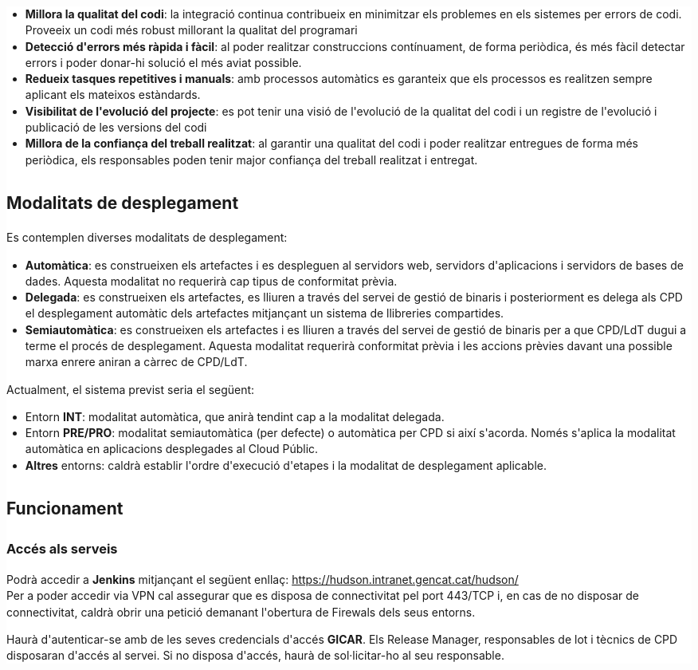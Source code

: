 * **Millora la qualitat del codi**: la integració continua contribueix en minimitzar els problemes en els sistemes per errors de codi. Proveeix un codi més robust millorant la qualitat del programari
* **Detecció d'errors més ràpida i fàcil**: al poder realitzar construccions contínuament, de forma periòdica, és més fàcil detectar errors i poder donar-hi solució el més aviat possible.
* **Redueix tasques repetitives i manuals**: amb processos automàtics es garanteix que els processos es realitzen sempre aplicant els mateixos estàndards.
* **Visibilitat de l'evolució del projecte**: es pot tenir una visió de l'evolució de la qualitat del codi i un registre de l'evolució i publicació de les versions del codi
* **Millora de la confiança del treball realitzat**: al garantir una qualitat del codi i poder realitzar entregues de forma més periòdica, els responsables poden tenir major confiança del treball realitzat i entregat.


## Modalitats de desplegament

Es contemplen diverses modalitats de desplegament:

* **Automàtica**: es construeixen els artefactes i es despleguen al servidors web, servidors d'aplicacions i servidors de bases de dades. Aquesta modalitat no requerirà cap tipus de conformitat prèvia.
* **Delegada**: es construeixen els artefactes, es lliuren a través del servei de gestió de binaris i posteriorment es delega als CPD el desplegament automàtic dels artefactes mitjançant un sistema de llibreries compartides.
* **Semiautomàtica**: es construeixen els artefactes i es lliuren a través del servei de gestió de binaris per a que CPD/LdT dugui a terme el procés de desplegament. Aquesta modalitat requerirà conformitat prèvia i les accions prèvies davant una possible marxa enrere aniran a càrrec de CPD/LdT.


Actualment, el sistema previst seria el següent:

* Entorn **INT**: modalitat automàtica, que anirà tendint cap a la modalitat delegada.
* Entorn **PRE/PRO**: modalitat semiautomàtica (per defecte) o automàtica per CPD si així s'acorda. Només s'aplica la modalitat automàtica en aplicacions desplegades al Cloud Públic.
* **Altres** entorns: caldrà establir l'ordre d'execució d'etapes i la modalitat de desplegament aplicable.

## Funcionament

### Accés als serveis

Podrà accedir a **Jenkins** mitjançant el següent enllaç: https://hudson.intranet.gencat.cat/hudson/ <br/>
Per a poder accedir via VPN cal assegurar que es disposa de connectivitat pel port 443/TCP i, en cas de no disposar de connectivitat, caldrà obrir una petició demanant l'obertura de Firewals dels seus entorns.

Haurà d'autenticar-se amb de les seves credencials d'accés **GICAR**. Els Release Manager, responsables de lot i tècnics de CPD disposaran d'accés al servei. Si no disposa d'accés, haurà de sol·licitar-ho al seu responsable.
